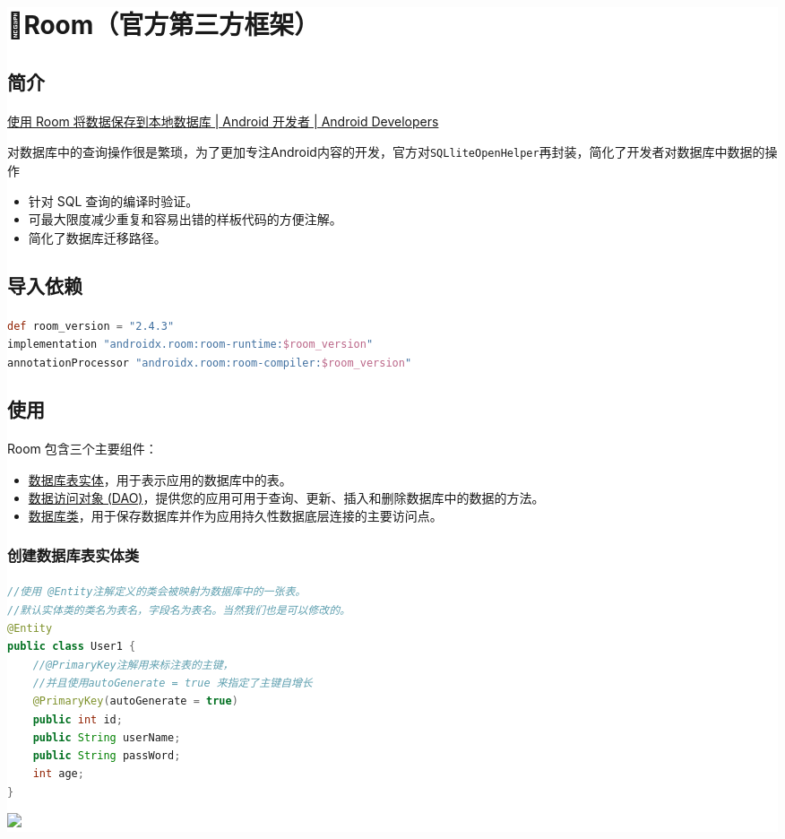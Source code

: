 

# 🌳Room（官方第三方框架）

## 简介

[使用 Room 将数据保存到本地数据库 | Android 开发者 | Android Developers](https://developer.android.google.cn/training/data-storage/room?hl=zh-cn)

对数据库中的查询操作很是繁琐，为了更加专注Android内容的开发，官方对`SQLliteOpenHelper`再封装，简化了开发者对数据库中数据的操作

- 针对 SQL 查询的编译时验证。
- 可最大限度减少重复和容易出错的样板代码的方便注解。
- 简化了数据库迁移路径。

## 
## 导入依赖
```groovy
def room_version = "2.4.3"
implementation "androidx.room:room-runtime:$room_version"
annotationProcessor "androidx.room:room-compiler:$room_version"
```
## 使用

Room 包含三个主要组件：

- [数据库表实体](https://developer.android.google.cn/training/data-storage/room/defining-data?hl=zh-cn)，用于表示应用的数据库中的表。
- [数据访问对象 (DAO)](https://developer.android.google.cn/training/data-storage/room/accessing-data?hl=zh-cn)，提供您的应用可用于查询、更新、插入和删除数据库中的数据的方法。
- [数据库类](https://developer.android.google.cn/reference/kotlin/androidx/room/Database?hl=zh-cn)，用于保存数据库并作为应用持久性数据底层连接的主要访问点。
### 创建数据库表实体类

```java
//使用 @Entity注解定义的类会被映射为数据库中的一张表。
//默认实体类的类名为表名，字段名为表名。当然我们也是可以修改的。
@Entity
public class User1 {
    //@PrimaryKey注解用来标注表的主键，
    //并且使用autoGenerate = true 来指定了主键自增长
    @PrimaryKey(autoGenerate = true)
    public int id;
    public String userName;
    public String passWord;
    int age;
}
```

![](https://starry-lixu.oss-cn-hangzhou.aliyuncs.com/img/20220429203150.png#id=RCqkv&originHeight=1032&originWidth=1920&originalType=binary&ratio=1&rotation=0&showTitle=false&status=done&style=none&title=)
